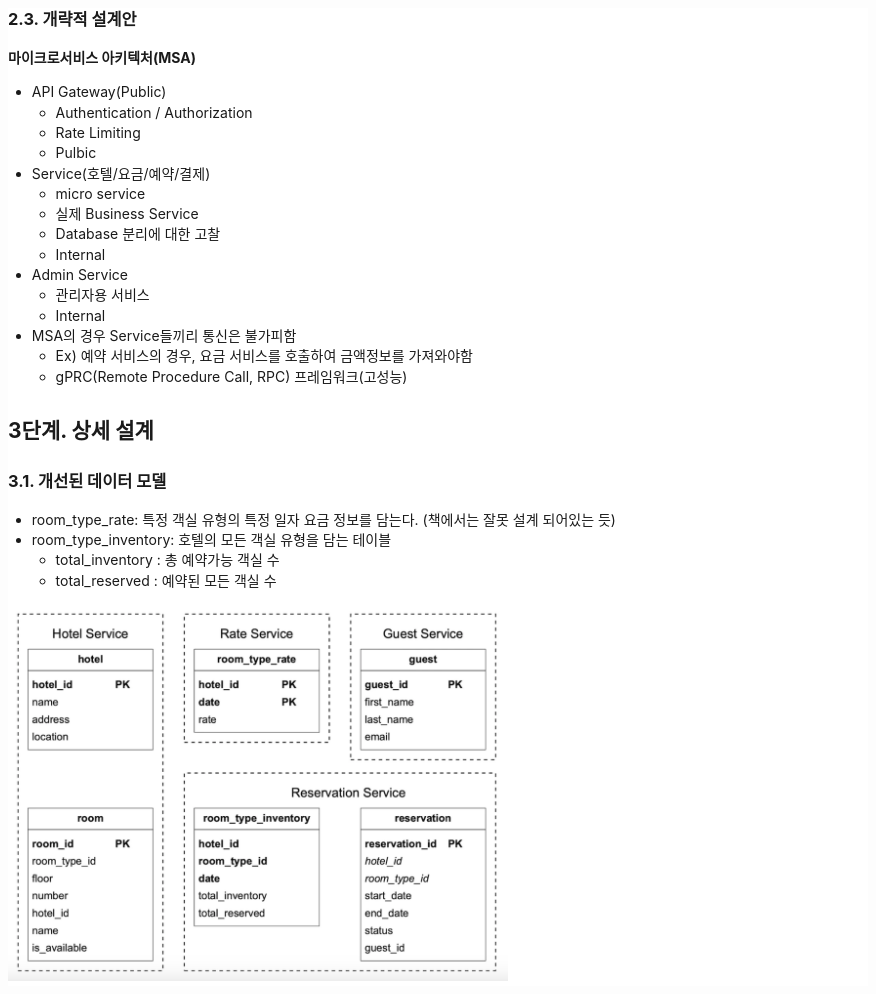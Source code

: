 ### 2.3. 개략적 설계안
**마이크로서비스 아키텍처(MSA)**
 * API Gateway(Public)
    * Authentication / Authorization
    * Rate Limiting
    * Pulbic
 * Service(호텔/요금/예약/결제)
    * micro service
    * 실제 Business Service
    * Database 분리에 대한 고찰
    * Internal
 * Admin Service
    * 관리자용 서비스
    * Internal
 * MSA의 경우 Service들끼리 통신은 불가피함
    * Ex) 예약 서비스의 경우, 요금 서비스를 호출하여 금액정보를 가져와야함
    * gPRC(Remote Procedure Call, RPC) 프레임워크(고성능)

## 3단계. 상세 설계

### 3.1. 개선된 데이터 모델
* room_type_rate: 특정 객실 유형의 특정 일자 요금 정보를 담는다. (책에서는 잘못 설계 되어있는 듯)
* room_type_inventory: 호텔의 모든 객실 유형을 담는 테이블
    * total_inventory : 총 예약가능 객실 수
    * total_reserved : 예약된 모든 객실 수
<img src="./images/7-6.updated-schema.png" width="500"/>

